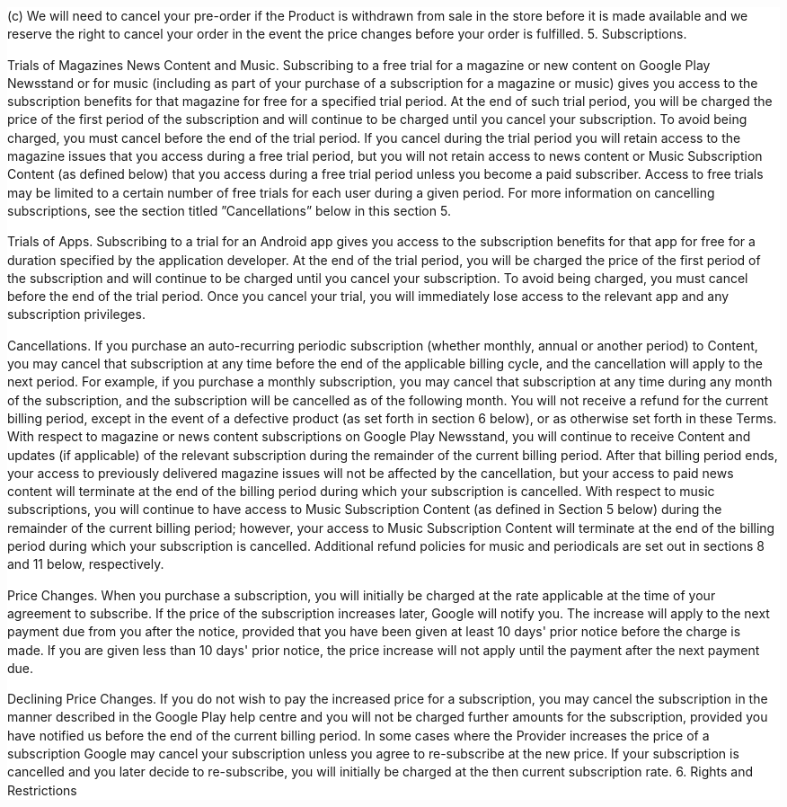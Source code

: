 (c) We will need to cancel your pre-order if the Product is withdrawn from sale in the store before it is made available and we reserve the right to cancel your order in the event the price changes before your order is fulfilled.
5. Subscriptions.

Trials of Magazines News Content and Music. Subscribing to a free trial for a magazine or new content on Google Play Newsstand or for music (including as part of your purchase of a subscription for a magazine or music) gives you access to the subscription benefits for that magazine for free for a specified trial period. At the end of such trial period, you will be charged the price of the first period of the subscription and will continue to be charged until you cancel your subscription. To avoid being charged, you must cancel before the end of the trial period. If you cancel during the trial period you will retain access to the magazine issues that you access during a free trial period, but you will not retain access to news content or Music Subscription Content (as defined below) that you access during a free trial period unless you become a paid subscriber. Access to free trials may be limited to a certain number of free trials for each user during a given period. For more information on cancelling subscriptions, see the section titled ”Cancellations” below in this section 5.

Trials of Apps. Subscribing to a trial for an Android app gives you access to the subscription benefits for that app for free for a duration specified by the application developer. At the end of the trial period, you will be charged the price of the first period of the subscription and will continue to be charged until you cancel your subscription. To avoid being charged, you must cancel before the end of the trial period. Once you cancel your trial, you will immediately lose access to the relevant app and any subscription privileges.

Cancellations. If you purchase an auto-recurring periodic subscription (whether monthly, annual or another period) to Content, you may cancel that subscription at any time before the end of the applicable billing cycle, and the cancellation will apply to the next period.  For example, if you purchase a monthly subscription, you may cancel that subscription at any time during any month of the subscription, and the subscription will be cancelled as of the following month.  You will not receive a refund for the current billing period, except in the event of a defective product (as set forth in section 6 below), or as otherwise set forth in these Terms. With respect to magazine or news content subscriptions on Google Play Newsstand, you will continue to receive Content and updates (if applicable) of the relevant subscription during the remainder of the current billing period. After that billing period ends, your access to previously delivered magazine issues will not be affected by the cancellation, but your access to paid news content will terminate at the end of the billing period during which your subscription is cancelled.  With respect to music subscriptions, you will continue to have access to Music Subscription Content (as defined in Section 5 below) during the remainder of the current billing period; however, your access to Music Subscription Content will terminate at the end of the billing period during which your subscription is cancelled. Additional refund policies for music and periodicals are set out in sections 8 and 11 below, respectively.

Price Changes. When you purchase a subscription, you will initially be charged at the rate applicable at the time of your agreement to subscribe.  If the price of the subscription increases later, Google will notify you.  The increase will apply to the next payment due from you after the notice, provided that you have been given at least 10 days' prior notice before the charge is made.  If you are given less than 10 days' prior notice, the price increase will not apply until the payment after the next payment due.

Declining Price Changes. If you do not wish to pay the increased price for a subscription, you may cancel the subscription in the manner described in the Google Play help centre and you will not be charged further amounts for the subscription, provided you have notified us before the end of the current billing period. In some cases where the Provider increases the price of a subscription Google may cancel your subscription unless you agree to re-subscribe at the new price. If your subscription is cancelled and you later decide to re-subscribe, you will initially be charged at the then current subscription rate.
6. Rights and Restrictions
